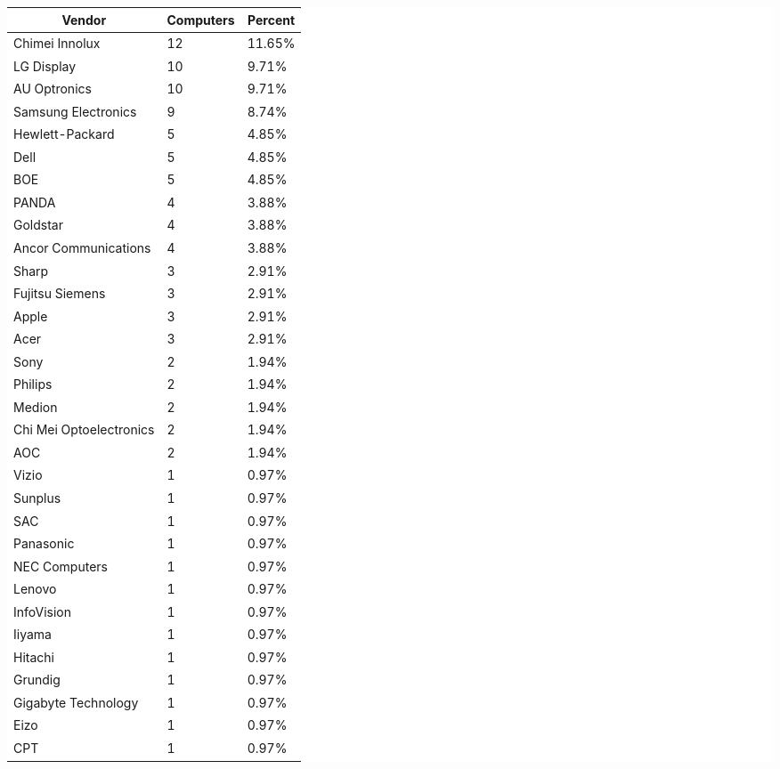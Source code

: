 
| Vendor                  | Computers | Percent |
|-------------------------|-----------|---------|
| Chimei Innolux          | 12        | 11.65%  |
| LG Display              | 10        | 9.71%   |
| AU Optronics            | 10        | 9.71%   |
| Samsung Electronics     | 9         | 8.74%   |
| Hewlett-Packard         | 5         | 4.85%   |
| Dell                    | 5         | 4.85%   |
| BOE                     | 5         | 4.85%   |
| PANDA                   | 4         | 3.88%   |
| Goldstar                | 4         | 3.88%   |
| Ancor Communications    | 4         | 3.88%   |
| Sharp                   | 3         | 2.91%   |
| Fujitsu Siemens         | 3         | 2.91%   |
| Apple                   | 3         | 2.91%   |
| Acer                    | 3         | 2.91%   |
| Sony                    | 2         | 1.94%   |
| Philips                 | 2         | 1.94%   |
| Medion                  | 2         | 1.94%   |
| Chi Mei Optoelectronics | 2         | 1.94%   |
| AOC                     | 2         | 1.94%   |
| Vizio                   | 1         | 0.97%   |
| Sunplus                 | 1         | 0.97%   |
| SAC                     | 1         | 0.97%   |
| Panasonic               | 1         | 0.97%   |
| NEC Computers           | 1         | 0.97%   |
| Lenovo                  | 1         | 0.97%   |
| InfoVision              | 1         | 0.97%   |
| Iiyama                  | 1         | 0.97%   |
| Hitachi                 | 1         | 0.97%   |
| Grundig                 | 1         | 0.97%   |
| Gigabyte Technology     | 1         | 0.97%   |
| Eizo                    | 1         | 0.97%   |
| CPT                     | 1         | 0.97%   |
